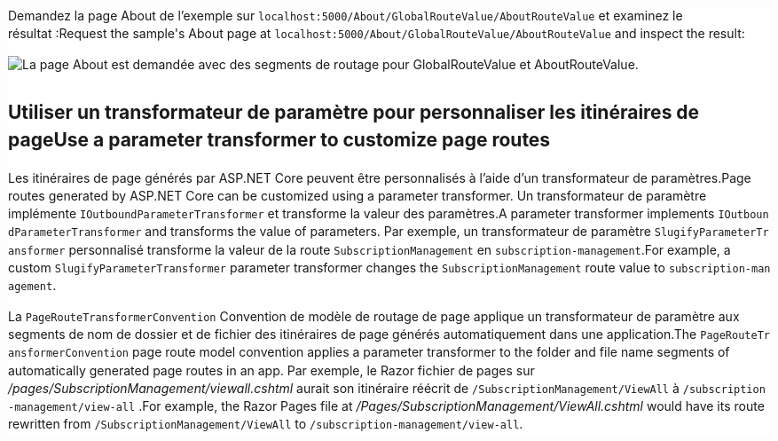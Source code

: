 <span data-ttu-id="f0287-382">Demandez la page About de l’exemple sur `localhost:5000/About/GlobalRouteValue/AboutRouteValue` et examinez le résultat :</span><span class="sxs-lookup"><span data-stu-id="f0287-382">Request the sample's About page at `localhost:5000/About/GlobalRouteValue/AboutRouteValue` and inspect the result:</span></span>

![La page About est demandée avec des segments de routage pour GlobalRouteValue et AboutRouteValue.](razor-pages-conventions/_static/about-page-global-and-about-templates.png)

## <a name="use-a-parameter-transformer-to-customize-page-routes"></a><span data-ttu-id="f0287-385">Utiliser un transformateur de paramètre pour personnaliser les itinéraires de page</span><span class="sxs-lookup"><span data-stu-id="f0287-385">Use a parameter transformer to customize page routes</span></span>

<span data-ttu-id="f0287-386">Les itinéraires de page générés par ASP.NET Core peuvent être personnalisés à l’aide d’un transformateur de paramètres.</span><span class="sxs-lookup"><span data-stu-id="f0287-386">Page routes generated by ASP.NET Core can be customized using a parameter transformer.</span></span> <span data-ttu-id="f0287-387">Un transformateur de paramètre implémente `IOutboundParameterTransformer` et transforme la valeur des paramètres.</span><span class="sxs-lookup"><span data-stu-id="f0287-387">A parameter transformer implements `IOutboundParameterTransformer` and transforms the value of parameters.</span></span> <span data-ttu-id="f0287-388">Par exemple, un transformateur de paramètre `SlugifyParameterTransformer` personnalisé transforme la valeur de la route `SubscriptionManagement` en `subscription-management`.</span><span class="sxs-lookup"><span data-stu-id="f0287-388">For example, a custom `SlugifyParameterTransformer` parameter transformer changes the `SubscriptionManagement` route value to `subscription-management`.</span></span>

<span data-ttu-id="f0287-389">La `PageRouteTransformerConvention` Convention de modèle de routage de page applique un transformateur de paramètre aux segments de nom de dossier et de fichier des itinéraires de page générés automatiquement dans une application.</span><span class="sxs-lookup"><span data-stu-id="f0287-389">The `PageRouteTransformerConvention` page route model convention applies a parameter transformer to the folder and file name segments of automatically generated page routes in an app.</span></span> <span data-ttu-id="f0287-390">Par exemple, le Razor fichier de pages sur */pages/SubscriptionManagement/viewall.cshtml* aurait son itinéraire réécrit de `/SubscriptionManagement/ViewAll` à `/subscription-management/view-all` .</span><span class="sxs-lookup"><span data-stu-id="f0287-390">For example, the Razor Pages file at */Pages/SubscriptionManagement/ViewAll.cshtml* would have its route rewritten from `/SubscriptionManagement/ViewAll` to `/subscription-management/view-all`.</span></span>

